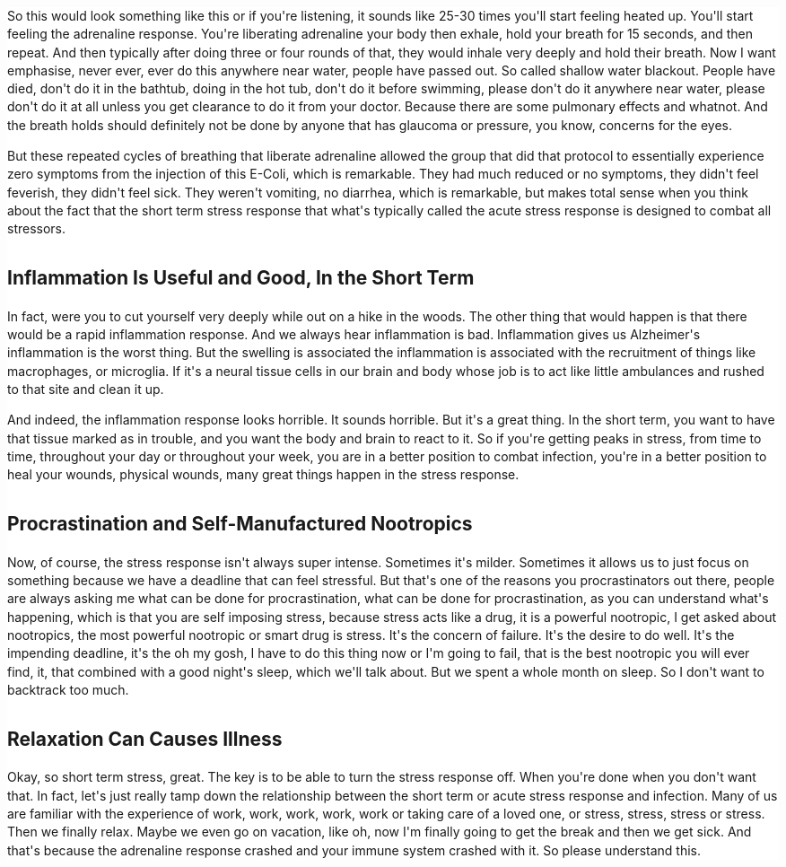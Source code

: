 So this would look something like this or if you're listening, it sounds like 25-30 times you'll start feeling heated up. You'll start feeling the adrenaline response. You're liberating adrenaline your body then exhale, hold your breath for 15 seconds, and then repeat. And then typically after doing three or four rounds of that, they would inhale very deeply and hold their breath. Now I want emphasise, never ever, ever do this anywhere near water, people have passed out. So called shallow water blackout. People have died, don't do it in the bathtub, doing in the hot tub, don't do it before swimming, please don't do it anywhere near water, please don't do it at all unless you get clearance to do it from your doctor. Because there are some pulmonary effects and whatnot. And the breath holds should definitely not be done by anyone that has glaucoma or pressure, you know, concerns for the eyes. 

But these repeated cycles of breathing that liberate adrenaline allowed the group that did that protocol to essentially experience zero symptoms from the injection of this E-Coli, which is remarkable. They had much reduced or no symptoms, they didn't feel feverish, they didn't feel sick. They weren't vomiting, no diarrhea, which is remarkable, but makes total sense when you think about the fact that the short term stress response that what's typically called the acute stress response is designed to combat all stressors. 

## Inflammation Is Useful and Good, In the Short Term 
In fact, were you to cut yourself very deeply while out on a hike in the woods. The other thing that would happen is that there would be a rapid inflammation response. And we always hear inflammation is bad. Inflammation gives us Alzheimer's inflammation is the worst thing. But the swelling is associated the inflammation is associated with the recruitment of things like macrophages, or microglia. If it's a neural tissue cells in our brain and body whose job is to act like little ambulances and rushed to that site and clean it up. 

And indeed, the inflammation response looks horrible. It sounds horrible. But it's a great thing. In the short term, you want to have that tissue marked as in trouble, and you want the body and brain to react to it. So if you're getting peaks in stress, from time to time, throughout your day or throughout your week, you are in a better position to combat infection, you're in a better position to heal your wounds, physical wounds, many great things happen in the stress response. 

##  Procrastination and Self-Manufactured Nootropics 
Now, of course, the stress response isn't always super intense. Sometimes it's milder. Sometimes it allows us to just focus on something because we have a deadline that can feel stressful. But that's one of the reasons you procrastinators out there, people are always asking me what can be done for procrastination, what can be done for procrastination, as you can understand what's happening, which is that you are self imposing stress, because stress acts like a drug, it is a powerful nootropic, I get asked about nootropics, the most powerful nootropic or smart drug is stress. It's the concern of failure. It's the desire to do well. It's the impending deadline, it's the oh my gosh, I have to do this thing now or I'm going to fail, that is the best nootropic you will ever find, it, that combined with a good night's sleep, which we'll talk about. But we spent a whole month on sleep. So I don't want to backtrack too much. 

## Relaxation Can Causes Illness  
Okay, so short term stress, great. The key is to be able to turn the stress response off. When you're done when you don't want that. In fact, let's just really tamp down the relationship between the short term or acute stress response and infection. Many of us are familiar with the experience of work, work, work, work, work or taking care of a loved one, or stress, stress, stress or stress. Then we finally relax. Maybe we even go on vacation, like oh, now I'm finally going to get the break and then we get sick. And that's because the adrenaline response crashed and your immune system crashed with it. So please understand this. 
